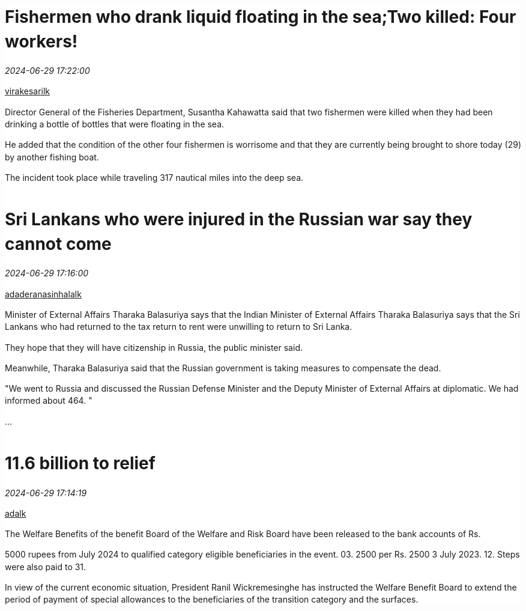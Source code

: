 

# Fishermen who drank liquid floating in the sea;Two killed: Four workers!

*2024-06-29 17:22:00*

[virakesarilk](https://www.virakesari.lk/article/187260)

Director General of the Fisheries Department, Susantha Kahawatta said that two fishermen were killed when they had been drinking a bottle of bottles that were floating in the sea.

He added that the condition of the other four fishermen is worrisome and that they are currently being brought to shore today (29) by another fishing boat.

The incident took place while traveling 317 nautical miles into the deep sea.



# Sri Lankans who were injured in the Russian war say they cannot come

*2024-06-29 17:16:00*

[adaderanasinhalalk](http://sinhala.adaderana.lk/news/198293)

Minister of External Affairs Tharaka Balasuriya says that the Indian Minister of External Affairs Tharaka Balasuriya says that the Sri Lankans who had returned to the tax return to rent were unwilling to return to Sri Lanka.

They hope that they will have citizenship in Russia, the public minister said.

Meanwhile, Tharaka Balasuriya said that the Russian government is taking measures to compensate the dead.

"We went to Russia and discussed the Russian Defense Minister and the Deputy Minister of External Affairs at diplomatic. We had informed about 464. "

...



# 11.6 billion to relief

*2024-06-29 17:14:19*

[adalk](https://www.ada.lk/breaking_news/අස්වැසුමට-තවත්-රුපියල්-බිලියන-11-6ක්/11-410499)

The Welfare Benefits of the benefit Board of the Welfare and Risk Board have been released to the bank accounts of Rs.

5000 rupees from July 2024 to qualified category eligible beneficiaries in the event. 03. 2500 per Rs. 2500 3 July 2023. 12. Steps were also paid to 31.

In view of the current economic situation, President Ranil Wickremesinghe has instructed the Welfare Benefit Board to extend the period of payment of special allowances to the beneficiaries of the transition category and the surfaces.

